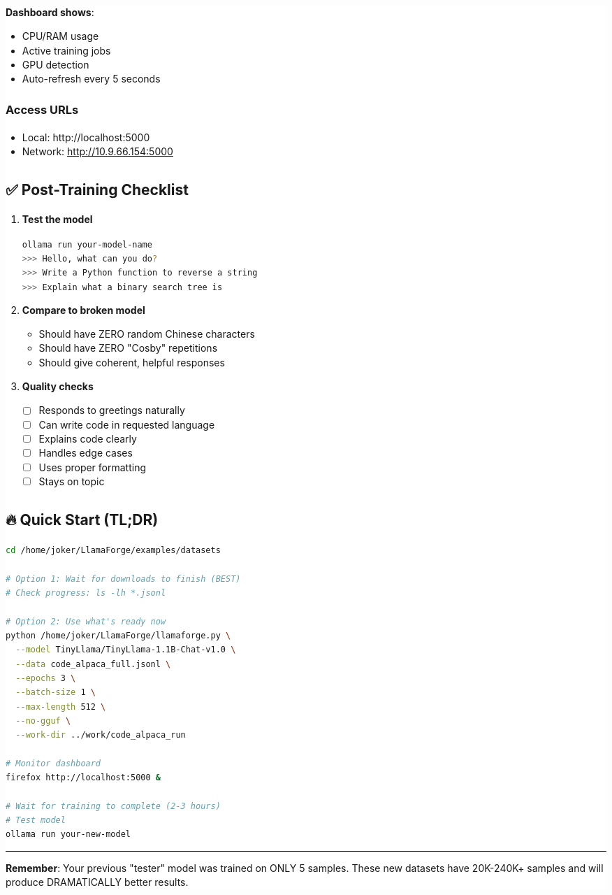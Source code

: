 **Dashboard shows**:
- CPU/RAM usage
- Active training jobs
- GPU detection
- Auto-refresh every 5 seconds

### Access URLs
- Local: http://localhost:5000
- Network: http://10.9.66.154:5000

## ✅ Post-Training Checklist

1. **Test the model**
   ```bash
   ollama run your-model-name
   >>> Hello, what can you do?
   >>> Write a Python function to reverse a string
   >>> Explain what a binary search tree is
   ```

2. **Compare to broken model**
   - Should have ZERO random Chinese characters
   - Should have ZERO "Cosby" repetitions
   - Should give coherent, helpful responses

3. **Quality checks**
   - [ ] Responds to greetings naturally
   - [ ] Can write code in requested language
   - [ ] Explains code clearly
   - [ ] Handles edge cases
   - [ ] Uses proper formatting
   - [ ] Stays on topic

## 🔥 Quick Start (TL;DR)

```bash
cd /home/joker/LlamaForge/examples/datasets

# Option 1: Wait for downloads to finish (BEST)
# Check progress: ls -lh *.jsonl

# Option 2: Use what's ready now
python /home/joker/LlamaForge/llamaforge.py \
  --model TinyLlama/TinyLlama-1.1B-Chat-v1.0 \
  --data code_alpaca_full.jsonl \
  --epochs 3 \
  --batch-size 1 \
  --max-length 512 \
  --no-gguf \
  --work-dir ../work/code_alpaca_run

# Monitor dashboard
firefox http://localhost:5000 &

# Wait for training to complete (2-3 hours)
# Test model
ollama run your-new-model
```

---

**Remember**: Your previous "tester" model was trained on ONLY 5 samples. These new datasets have 20K-240K+ samples and will produce DRAMATICALLY better results.
